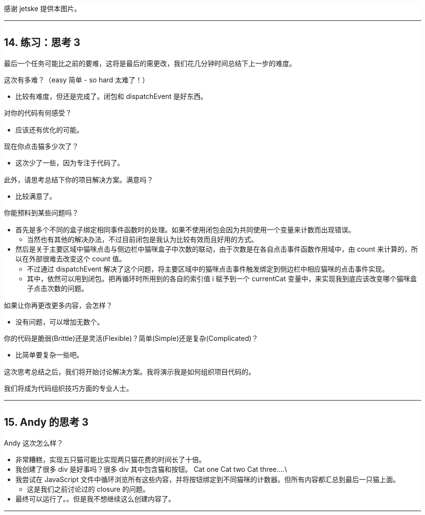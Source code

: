 感谢 jetske 提供本图片。

---

## 14. 练习：思考 3

最后一个任务可能比之前的要难，这将是最后的需更改，我们花几分钟时间总结下上一步的难度。

这次有多难？（easy 简单 - so hard 太难了！）

- 比较有难度，但还是完成了。闭包和 dispatchEvent 是好东西。

对你的代码有何感受？

- 应该还有优化的可能。

现在你点击猫多少次了？

- 这次少了一些，因为专注于代码了。

此外，请思考总结下你的项目解决方案。满意吗？

- 比较满意了。

你能预料到某些问题吗？

- 首先是多个不同的盒子绑定相同事件函数时的处理。如果不使用闭包会因为共同使用一个变量来计数而出现错误。
  - 当然也有其他的解决办法，不过目前闭包是我认为比较有效而且好用的方式。
- 然后是关于主要区域中猫咪点击与侧边栏中猫咪盒子中次数的联动，由于次数是在各自点击事件函数作用域中，由 count 来计算的，所以在外部很难去改变这个 count 值。
  - 不过通过 dispatchEvent 解决了这个问题，将主要区域中的猫咪点击事件触发绑定到侧边栏中相应猫咪的点击事件实现。
  - 其中，依然可以用到闭包。把再循环时所用到的各自的索引值 i 赋予到一个 currentCat 变量中，来实现我到底应该改变哪个猫咪盒子点击次数的问题。

如果让你再更改更多内容，会怎样？

- 没有问题，可以增加无数个。

你的代码是脆弱(Brittle)还是灵活(Flexible)？简单(Simple)还是复杂(Complicated)？

- 比简单要复杂一些吧。

这次思考总结之后，我们将开始讨论解决方案。我将演示我是如何组织项目代码的。

我们将成为代码组织技巧方面的专业人士。



---



## 15. Andy 的思考 3

Andy 这次怎么样？

- 非常糟糕，实现五只猫可能比实现两只猫花费的时间长了十倍。
- 我创建了很多 div 是好事吗？很多 div 其中包含猫和按钮。 Cat one Cat two Cat three....\
- 我尝试在 JavaScript 文件中循环浏览所有这些内容，并将按钮绑定到不同猫咪的计数器。但所有内容都汇总到最后一只猫上面。
  - 这是我们之前讨论过的 closure 的问题。
- 最终可以运行了。。但是我不想继续这么创建内容了。

---
